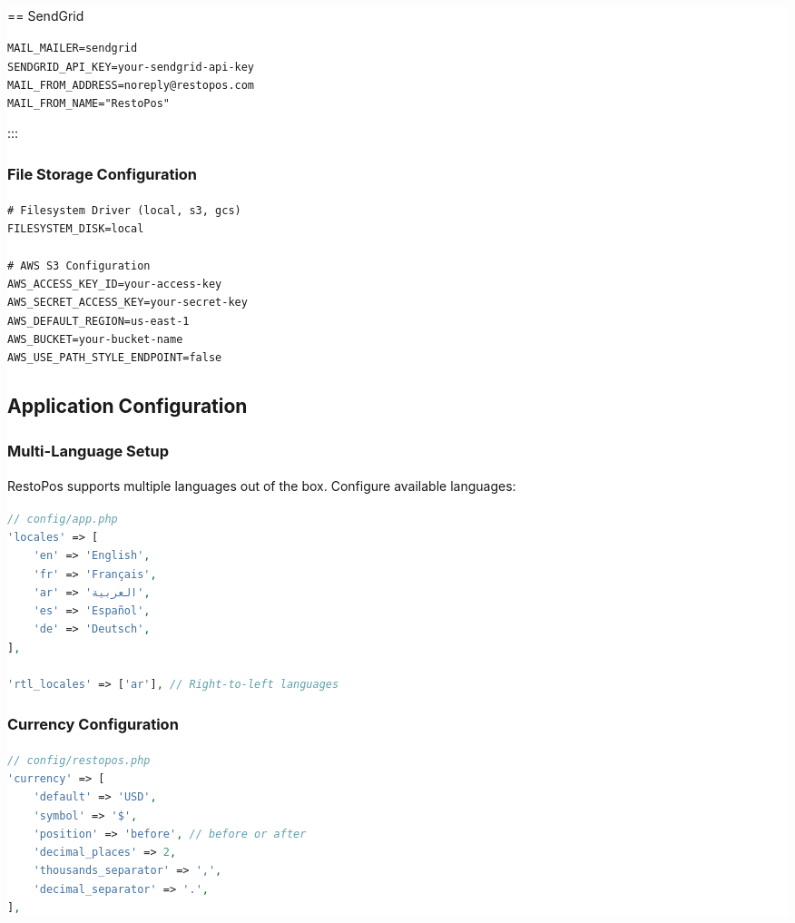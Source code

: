 == SendGrid

```env
MAIL_MAILER=sendgrid
SENDGRID_API_KEY=your-sendgrid-api-key
MAIL_FROM_ADDRESS=noreply@restopos.com
MAIL_FROM_NAME="RestoPos"
```

:::

### File Storage Configuration

```env
# Filesystem Driver (local, s3, gcs)
FILESYSTEM_DISK=local

# AWS S3 Configuration
AWS_ACCESS_KEY_ID=your-access-key
AWS_SECRET_ACCESS_KEY=your-secret-key
AWS_DEFAULT_REGION=us-east-1
AWS_BUCKET=your-bucket-name
AWS_USE_PATH_STYLE_ENDPOINT=false
```

## Application Configuration

### Multi-Language Setup

RestoPos supports multiple languages out of the box. Configure available languages:

```php
// config/app.php
'locales' => [
    'en' => 'English',
    'fr' => 'Français', 
    'ar' => 'العربية',
    'es' => 'Español',
    'de' => 'Deutsch',
],

'rtl_locales' => ['ar'], // Right-to-left languages
```

### Currency Configuration

```php
// config/restopos.php
'currency' => [
    'default' => 'USD',
    'symbol' => '$',
    'position' => 'before', // before or after
    'decimal_places' => 2,
    'thousands_separator' => ',',
    'decimal_separator' => '.',
],
```
